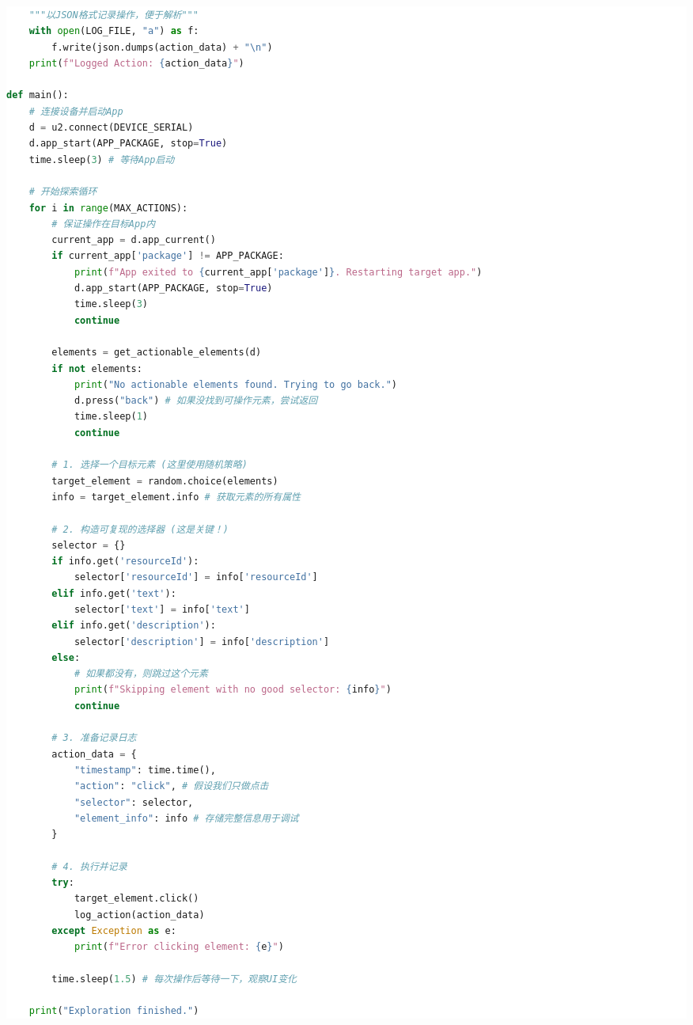 ```python
    """以JSON格式记录操作，便于解析"""
    with open(LOG_FILE, "a") as f:
        f.write(json.dumps(action_data) + "\n")
    print(f"Logged Action: {action_data}")

def main():
    # 连接设备并启动App
    d = u2.connect(DEVICE_SERIAL)
    d.app_start(APP_PACKAGE, stop=True)
    time.sleep(3) # 等待App启动

    # 开始探索循环
    for i in range(MAX_ACTIONS):
        # 保证操作在目标App内
        current_app = d.app_current()
        if current_app['package'] != APP_PACKAGE:
            print(f"App exited to {current_app['package']}. Restarting target app.")
            d.app_start(APP_PACKAGE, stop=True)
            time.sleep(3)
            continue

        elements = get_actionable_elements(d)
        if not elements:
            print("No actionable elements found. Trying to go back.")
            d.press("back") # 如果没找到可操作元素，尝试返回
            time.sleep(1)
            continue
        
        # 1. 选择一个目标元素 (这里使用随机策略)
        target_element = random.choice(elements)
        info = target_element.info # 获取元素的所有属性
        
        # 2. 构造可复现的选择器 (这是关键！)
        selector = {}
        if info.get('resourceId'):
            selector['resourceId'] = info['resourceId']
        elif info.get('text'):
            selector['text'] = info['text']
        elif info.get('description'):
            selector['description'] = info['description']
        else:
            # 如果都没有，则跳过这个元素
            print(f"Skipping element with no good selector: {info}")
            continue

        # 3. 准备记录日志
        action_data = {
            "timestamp": time.time(),
            "action": "click", # 假设我们只做点击
            "selector": selector,
            "element_info": info # 存储完整信息用于调试
        }

        # 4. 执行并记录
        try:
            target_element.click()
            log_action(action_data)
        except Exception as e:
            print(f"Error clicking element: {e}")

        time.sleep(1.5) # 每次操作后等待一下，观察UI变化

    print("Exploration finished.")
```